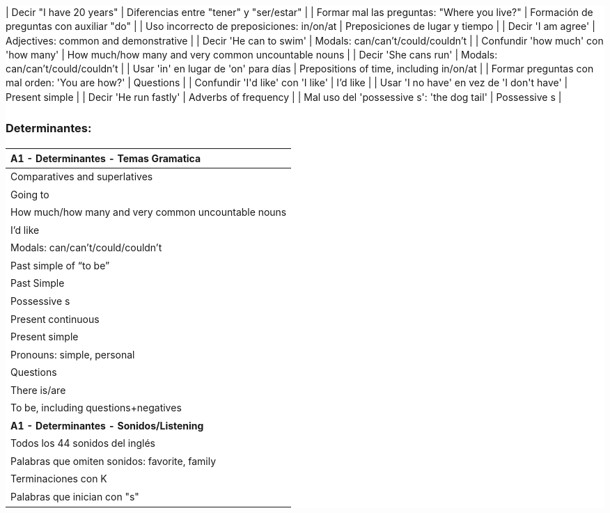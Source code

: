 | Decir "I have 20 years" | Diferencias entre "tener" y "ser/estar" |
| Formar mal las preguntas: "Where you live?" | Formación de preguntas con auxiliar "do" |
| Uso incorrecto de preposiciones: in/on/at | Preposiciones de lugar y tiempo |
| Decir 'I am agree' | Adjectives: common and demonstrative |
| Decir 'He can to swim' | Modals: can/can’t/could/couldn’t |
| Confundir 'how much' con 'how many' | How much/how many and very common uncountable nouns |
| Decir 'She cans run' | Modals: can/can’t/could/couldn’t |
| Usar 'in' en lugar de 'on' para días | Prepositions of time, including in/on/at |
| Formar preguntas con mal orden: 'You are how?' | Questions |
| Confundir 'I'd like' con 'I like' | I’d like |
| Usar 'I no have' en vez de 'I don't have' | Present simple |
| Decir 'He run fastly' | Adverbs of frequency |
| Mal uso del 'possessive s': 'the dog tail' | Possessive s |

### Determinantes: 

| A1 \- Determinantes \- Temas Gramatica |
| :---- |
| Comparatives and superlatives |
| Going to |
| How much/how many and very common uncountable nouns |
| I’d like |
| Modals: can/can’t/could/couldn’t |
| Past simple of “to be” |
| Past Simple |
| Possessive s |
| Present continuous |
| Present simple |
| Pronouns: simple, personal |
| Questions |
| There is/are |
| To be, including questions+negatives |
| **A1 \- Determinantes \- Sonidos/Listening** |
| Todos los 44 sonidos del inglés |
| Palabras que omiten sonidos: favorite, family |
| Terminaciones con K |
| Palabras que inician con "s" |
